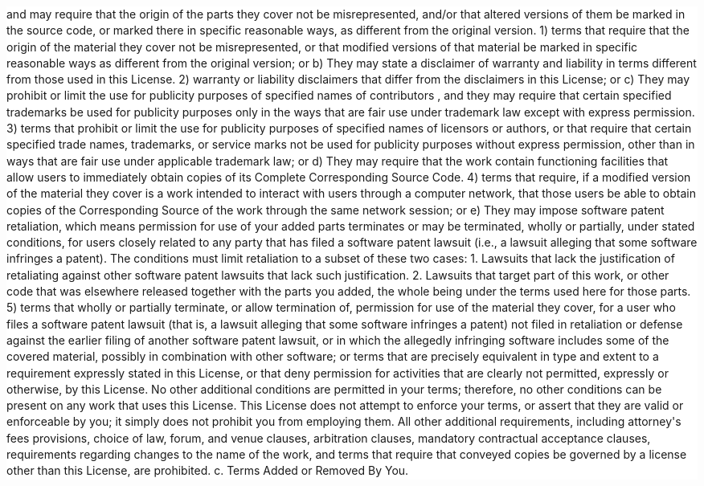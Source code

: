 and may require that the origin of the parts they cover not be misrepresented, and/or that altered versions of them be marked in the source code, or marked there in specific reasonable ways, as different from the original version.	1) terms that require that the origin of the material they cover not be misrepresented, or that modified versions of that material be marked in specific reasonable ways as different from the original version; or
b) They may state a disclaimer of warranty and liability in terms different from those used in this License.	2) warranty or liability disclaimers that differ from the disclaimers in this License; or
c) They may prohibit or limit the use for publicity purposes of specified names of contributors , and they may require that certain specified trademarks be used for publicity purposes only in the ways that are fair use under trademark law except with express permission.	3) terms that prohibit or limit the use for publicity purposes of specified names of licensors or authors, or that require that certain specified trade names, trademarks, or service marks not be used for publicity purposes without express permission, other than in ways that are fair use under applicable trademark law; or
d) They may require that the work contain functioning facilities that allow users to immediately obtain copies of its Complete Corresponding Source Code.	4) terms that require, if a modified version of the material they cover is a work intended to interact with users through a computer network, that those users be able to obtain copies of the Corresponding Source of the work through the same network session; or
e) They may impose software patent retaliation, which means permission for use of your added parts terminates or may be terminated, wholly or partially, under stated conditions, for users closely related to any party that has filed a software patent lawsuit (i.e., a lawsuit alleging that some software infringes a patent). The conditions must limit retaliation to a subset of these two cases: 1. Lawsuits that lack the justification of retaliating against other software patent lawsuits that lack such justification. 2. Lawsuits that target part of this work, or other code that was elsewhere released together with the parts you added, the whole being under the terms used here for those parts.	5) terms that wholly or partially terminate, or allow termination of, permission for use of the material they cover, for a user who files a software patent lawsuit (that is, a lawsuit alleging that some software infringes a patent) not filed in retaliation or defense against the earlier filing of another software patent lawsuit, or in which the allegedly infringing software includes some of the covered material, possibly in combination with other software; or
terms that are precisely equivalent in type and extent to a requirement expressly stated in this License, or that deny permission for activities that are clearly not permitted, expressly or otherwise, by this License. No other additional conditions are permitted in your terms; therefore, no other conditions can be present on any work that uses this License. This License does not attempt to enforce your terms, or assert that they are valid or enforceable by you; it simply does not prohibit you from employing them. All other additional requirements, including attorney's fees provisions, choice of law, forum, and venue clauses, arbitration clauses, mandatory contractual acceptance clauses, requirements regarding changes to the name of the work, and terms that require that conveyed copies be governed by a license other than this License, are prohibited. c. Terms Added or Removed By You.